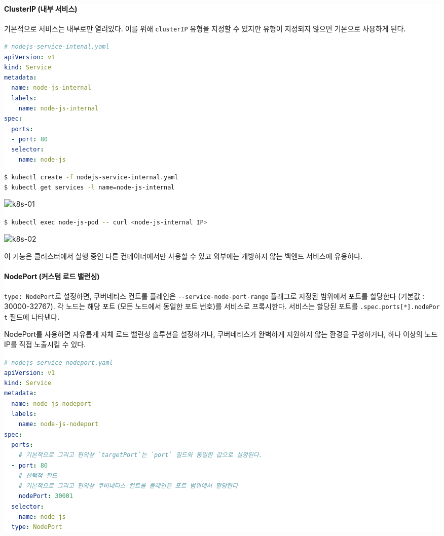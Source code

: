 

#### ClusterIP (내부 서비스)

기본적으로 서비스는 내부로만 열려있다. 이를 위해 `clusterIP` 유형을 지정할 수 있지만 유형이 지정되지 않으면 기본으로 사용하게 된다.

```yaml
# nodejs-service-intenal.yaml
apiVersion: v1
kind: Service
metadata:
  name: node-js-internal
  labels:
    name: node-js-internal
spec:
  ports:
  - port: 80
  selector:
    name: node-js
```

```bash
$ kubectl create -f nodejs-service-internal.yaml
$ kubectl get services -l name=node-js-internal
```

<img width="737" alt="k8s-01" src="https://user-images.githubusercontent.com/46305139/95684857-483ebf00-0c2f-11eb-8454-abe0e48b4551.png">

```bash
$ kubectl exec node-js-pod -- curl <node-js-internal IP>
```

<img width="1888" alt="k8s-02" src="https://user-images.githubusercontent.com/46305139/95684859-48d75580-0c2f-11eb-9864-208621673f0e.png">



이 기능은 클러스터에서 실행 중인 다른 컨테이너에서만 사용할 수 있고 외부에는 개방하지 않는 백엔드 서비스에 유용하다.



#### NodePort (커스텀 로드 밸런싱)

`type: NodePort`로 설정하면, 쿠버네티스 컨트롤 플레인은 `--service-node-port-range` 플래그로 지정된 범위에서 포트를 할당한다 (기본값 : 30000-32767). 각 노드는 해당 포트 (모든 노드에서 동일한 포트 번호)를 서비스로 프록시한다. 서비스는 할당된 포트를 `.spec.ports[*].nodePort` 필드에 나타낸다.

NodePort를 사용하면 자유롭게 자체 로드 밸런싱 솔루션을 설정하거나, 쿠버네티스가 완벽하게 지원하지 않는 환경을 구성하거나, 하나 이상의 노드 IP를 직접 노출시킬 수 있다.

```yaml
# nodejs-service-nodeport.yaml
apiVersion: v1
kind: Service
metadata:
  name: node-js-nodeport
  labels:
    name: node-js-nodeport
spec:
  ports:
    # 기본적으로 그리고 편의상 `targetPort`는 `port` 필드와 동일한 값으로 설정된다.
  - port: 80
    # 선택적 필드
    # 기본적으로 그리고 편의상 쿠버네티스 컨트롤 플레인은 포트 범위에서 할당한다
    nodePort: 30001
  selector:
    name: node-js
  type: NodePort
```

